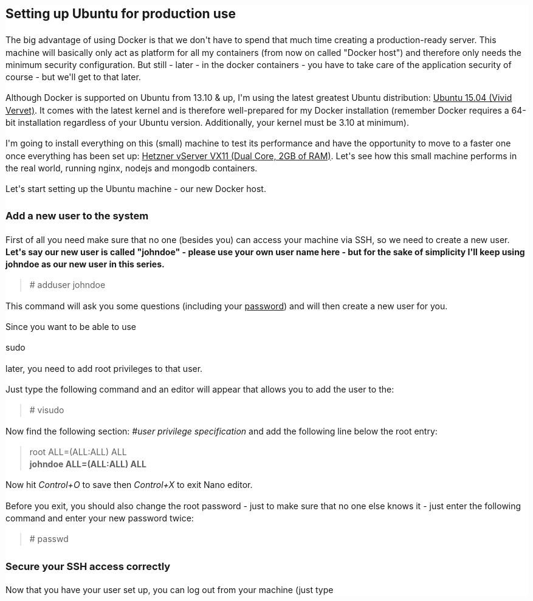 ## Setting up Ubuntu for production use

The big advantage of using Docker is that we don't have to spend that much time creating a production-ready server. This machine will basically only act as platform for all my containers (from now on called "Docker host") and therefore only needs the minimum security configuration. But still - later - in the docker containers - you have to take care of the application security of course - but we'll get to that later.

Although Docker is supported on Ubuntu from 13.10 & up, I'm using the latest greatest Ubuntu distribution: [Ubuntu 15.04 (Vivid Vervet)](http://releases.ubuntu.com/15.04/). It comes with the latest kernel and is therefore well-prepared for my Docker installation (remember Docker requires a 64-bit installation regardless of your Ubuntu version. Additionally, your kernel must be 3.10 at minimum).

I'm going to install everything on this (small) machine to test its performance and have the opportunity to move to a faster one once everything has been set up: [Hetzner vServer VX11 (Dual Core, 2GB of RAM)](https://www.hetzner.de/en/hosting/produkte_vserver/vx11). Let's see how this small machine performs in the real world, running nginx, nodejs and mongodb containers.

Let's start setting up the Ubuntu machine - our new Docker host.

### Add a new user to the system

First of all you need make sure that no one (besides you) can access your machine via SSH, so we need to create a new user. **Let's say our new user is called "johndoe" - please use your own user name here - but for the sake of simplicity I'll keep using johndoe as our new user in this series.**

> <span># adduser johndoe</span>

This command will ask you some questions (including your [password](http://lifehacker.com/four-methods-to-create-a-secure-password-youll-actually-1601854240)) and will then create a new user for you.

Since you want to be able to use 

<span>sudo</span>

later, you need to add root privileges to that user.

Just type the following command and an editor will appear that allows you to add the user to the:

> <span># visudo</span>

Now find the following section: _#user privilege specification_ and add the following line below the root entry:

> root ALL=(ALL:ALL) ALL<br>
> **johndoe ALL=(ALL:ALL) ALL**

Now hit _Control+O_ to save then _Control+X_ to exit Nano editor.

Before you exit, you should also change the root password - just to make sure that no one else knows it - just enter the following command and enter your new password twice:

> <span># passwd</span>

### Secure your SSH access correctly

Now that you have your user set up, you can log out from your machine (just type 
